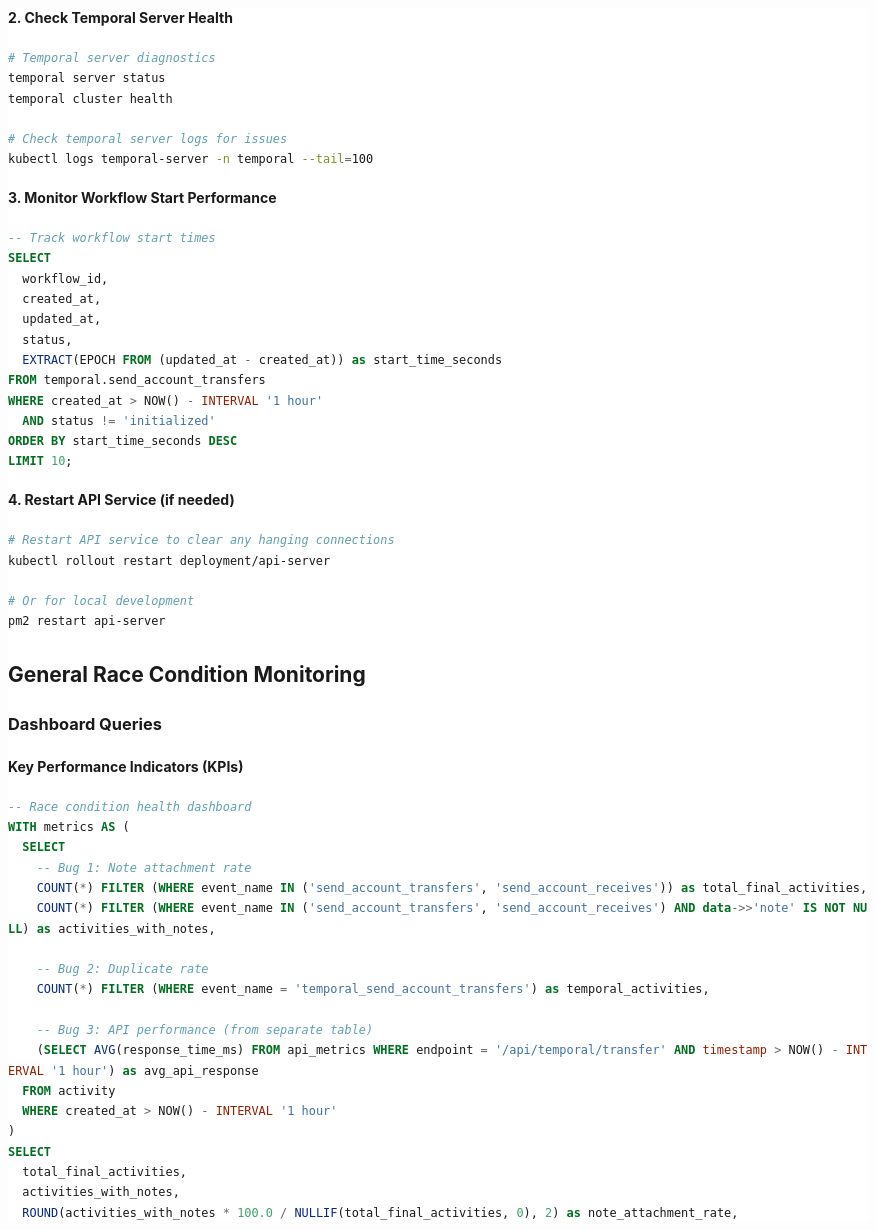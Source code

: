 #### 2. Check Temporal Server Health
```bash
# Temporal server diagnostics
temporal server status
temporal cluster health

# Check temporal server logs for issues
kubectl logs temporal-server -n temporal --tail=100
```

#### 3. Monitor Workflow Start Performance
```sql
-- Track workflow start times
SELECT 
  workflow_id,
  created_at,
  updated_at,
  status,
  EXTRACT(EPOCH FROM (updated_at - created_at)) as start_time_seconds
FROM temporal.send_account_transfers 
WHERE created_at > NOW() - INTERVAL '1 hour'
  AND status != 'initialized'
ORDER BY start_time_seconds DESC
LIMIT 10;
```

#### 4. Restart API Service (if needed)
```bash
# Restart API service to clear any hanging connections
kubectl rollout restart deployment/api-server

# Or for local development
pm2 restart api-server
```

## General Race Condition Monitoring

### Dashboard Queries

#### Key Performance Indicators (KPIs)
```sql
-- Race condition health dashboard
WITH metrics AS (
  SELECT 
    -- Bug 1: Note attachment rate
    COUNT(*) FILTER (WHERE event_name IN ('send_account_transfers', 'send_account_receives')) as total_final_activities,
    COUNT(*) FILTER (WHERE event_name IN ('send_account_transfers', 'send_account_receives') AND data->>'note' IS NOT NULL) as activities_with_notes,
    
    -- Bug 2: Duplicate rate  
    COUNT(*) FILTER (WHERE event_name = 'temporal_send_account_transfers') as temporal_activities,
    
    -- Bug 3: API performance (from separate table)
    (SELECT AVG(response_time_ms) FROM api_metrics WHERE endpoint = '/api/temporal/transfer' AND timestamp > NOW() - INTERVAL '1 hour') as avg_api_response
  FROM activity 
  WHERE created_at > NOW() - INTERVAL '1 hour'
)
SELECT 
  total_final_activities,
  activities_with_notes,
  ROUND(activities_with_notes * 100.0 / NULLIF(total_final_activities, 0), 2) as note_attachment_rate,
```